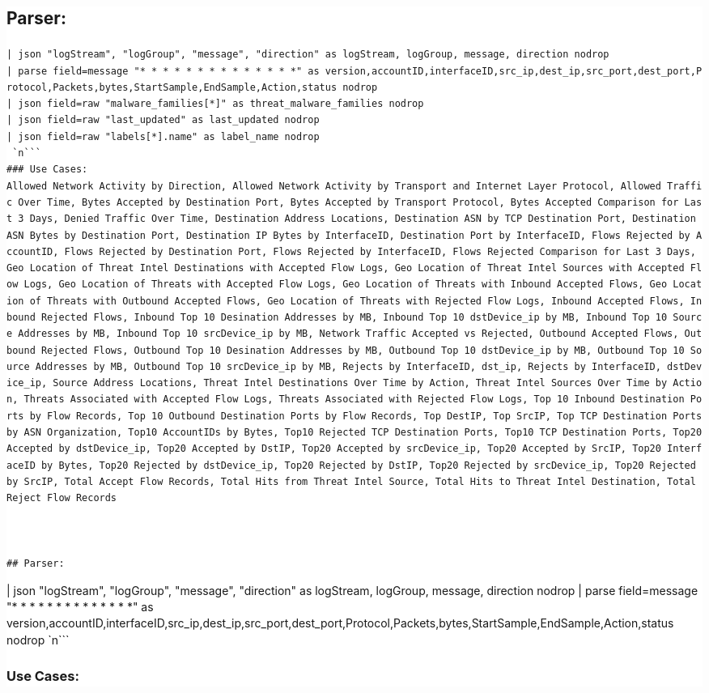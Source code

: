 


## Parser:
```
| json "logStream", "logGroup", "message", "direction" as logStream, logGroup, message, direction nodrop 
| parse field=message "* * * * * * * * * * * * * *" as version,accountID,interfaceID,src_ip,dest_ip,src_port,dest_port,Protocol,Packets,bytes,StartSample,EndSample,Action,status nodrop
| json field=raw "malware_families[*]" as threat_malware_families nodrop
| json field=raw "last_updated" as last_updated nodrop
| json field=raw "labels[*].name" as label_name nodrop
 `n```
### Use Cases:
Allowed Network Activity by Direction, Allowed Network Activity by Transport and Internet Layer Protocol, Allowed Traffic Over Time, Bytes Accepted by Destination Port, Bytes Accepted by Transport Protocol, Bytes Accepted Comparison for Last 3 Days, Denied Traffic Over Time, Destination Address Locations, Destination ASN by TCP Destination Port, Destination ASN Bytes by Destination Port, Destination IP Bytes by InterfaceID, Destination Port by InterfaceID, Flows Rejected by AccountID, Flows Rejected by Destination Port, Flows Rejected by InterfaceID, Flows Rejected Comparison for Last 3 Days, Geo Location of Threat Intel Destinations with Accepted Flow Logs, Geo Location of Threat Intel Sources with Accepted Flow Logs, Geo Location of Threats with Accepted Flow Logs, Geo Location of Threats with Inbound Accepted Flows, Geo Location of Threats with Outbound Accepted Flows, Geo Location of Threats with Rejected Flow Logs, Inbound Accepted Flows, Inbound Rejected Flows, Inbound Top 10 Desination Addresses by MB, Inbound Top 10 dstDevice_ip by MB, Inbound Top 10 Source Addresses by MB, Inbound Top 10 srcDevice_ip by MB, Network Traffic Accepted vs Rejected, Outbound Accepted Flows, Outbound Rejected Flows, Outbound Top 10 Desination Addresses by MB, Outbound Top 10 dstDevice_ip by MB, Outbound Top 10 Source Addresses by MB, Outbound Top 10 srcDevice_ip by MB, Rejects by InterfaceID, dst_ip, Rejects by InterfaceID, dstDevice_ip, Source Address Locations, Threat Intel Destinations Over Time by Action, Threat Intel Sources Over Time by Action, Threats Associated with Accepted Flow Logs, Threats Associated with Rejected Flow Logs, Top 10 Inbound Destination Ports by Flow Records, Top 10 Outbound Destination Ports by Flow Records, Top DestIP, Top SrcIP, Top TCP Destination Ports by ASN Organization, Top10 AccountIDs by Bytes, Top10 Rejected TCP Destination Ports, Top10 TCP Destination Ports, Top20 Accepted by dstDevice_ip, Top20 Accepted by DstIP, Top20 Accepted by srcDevice_ip, Top20 Accepted by SrcIP, Top20 InterfaceID by Bytes, Top20 Rejected by dstDevice_ip, Top20 Rejected by DstIP, Top20 Rejected by srcDevice_ip, Top20 Rejected by SrcIP, Total Accept Flow Records, Total Hits from Threat Intel Source, Total Hits to Threat Intel Destination, Total Reject Flow Records



## Parser:
```
| json "logStream", "logGroup", "message", "direction" as logStream, logGroup, message, direction nodrop 
| parse field=message "* * * * * * * * * * * * * *" as version,accountID,interfaceID,src_ip,dest_ip,src_port,dest_port,Protocol,Packets,bytes,StartSample,EndSample,Action,status nodrop 
 `n```
### Use Cases: